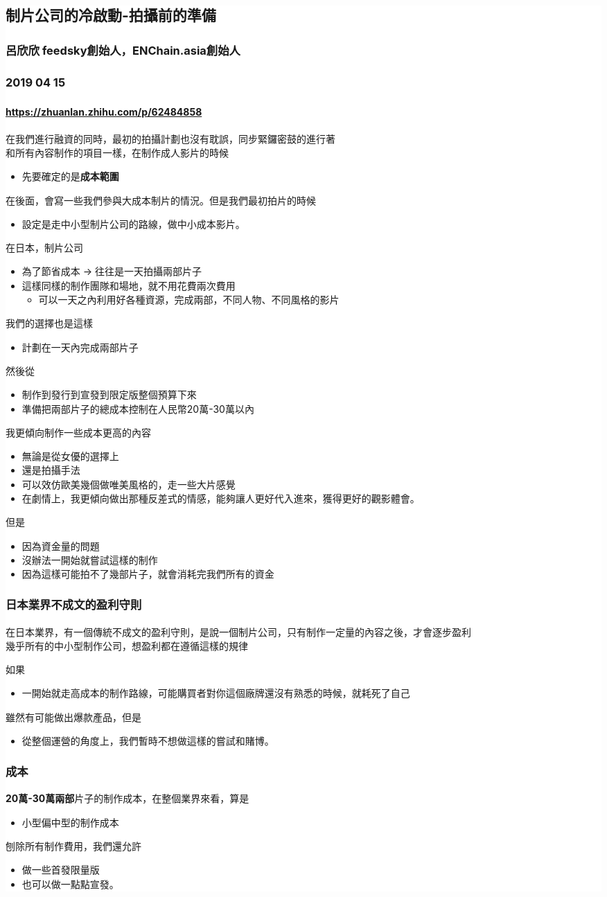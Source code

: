 ## 制片公司的冷啟動-拍攝前的準備
### 呂欣欣 feedsky創始人，ENChain.asia創始人
### 2019 04 15
#### https://zhuanlan.zhihu.com/p/62484858

在我們進行融資的同時，最初的拍攝計劃也沒有耽誤，同步緊鑼密鼓的進行著  
和所有內容制作的項目一樣，在制作成人影片的時候
- 先要確定的是**成本範圍**

在後面，會寫一些我們參與大成本制片的情況。但是我們最初拍片的時候
- 設定是走中小型制片公司的路線，做中小成本影片。

在日本，制片公司
- 為了節省成本 -> 往往是一天拍攝兩部片子
- 這樣同樣的制作團隊和場地，就不用花費兩次費用
  - 可以一天之內利用好各種資源，完成兩部，不同人物、不同風格的影片


我們的選擇也是這樣
- 計劃在一天內完成兩部片子  

然後從
- 制作到發行到宣發到限定版整個預算下來
- 準備把兩部片子的總成本控制在人民幣20萬-30萬以內

我更傾向制作一些成本更高的內容
- 無論是從女優的選擇上
- 還是拍攝手法
- 可以效仿歐美幾個做唯美風格的，走一些大片感覺
- 在劇情上，我更傾向做出那種反差式的情感，能夠讓人更好代入進來，獲得更好的觀影體會。

但是
- 因為資金量的問題
- 沒辦法一開始就嘗試這樣的制作
- 因為這樣可能拍不了幾部片子，就會消耗完我們所有的資金

### 日本業界不成文的盈利守則
在日本業界，有一個傳統不成文的盈利守則，是說一個制片公司，只有制作一定量的內容之後，才會逐步盈利  
幾乎所有的中小型制作公司，想盈利都在遵循這樣的規律  

如果
- 一開始就走高成本的制作路線，可能購買者對你這個廠牌還沒有熟悉的時候，就耗死了自己

雖然有可能做出爆款產品，但是
- 從整個運營的角度上，我們暫時不想做這樣的嘗試和賭博。

### 成本
**20萬-30萬兩部**片子的制作成本，在整個業界來看，算是
- 小型偏中型的制作成本

刨除所有制作費用，我們還允許
- 做一些首發限量版
- 也可以做一點點宣發。
